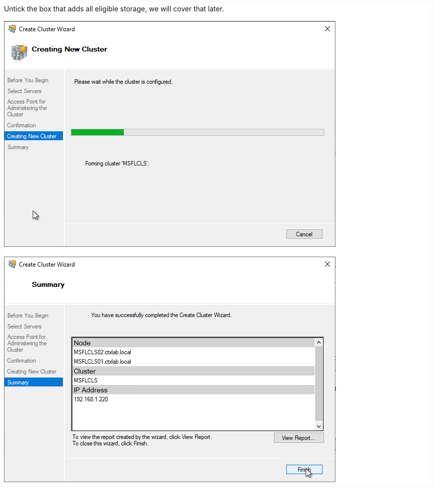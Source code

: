Untick the box that adds all eligible storage, we will cover that later.

![](images/032920_1849_Howtobuilda33.png)

![](images/032920_1849_Howtobuilda34.png)
